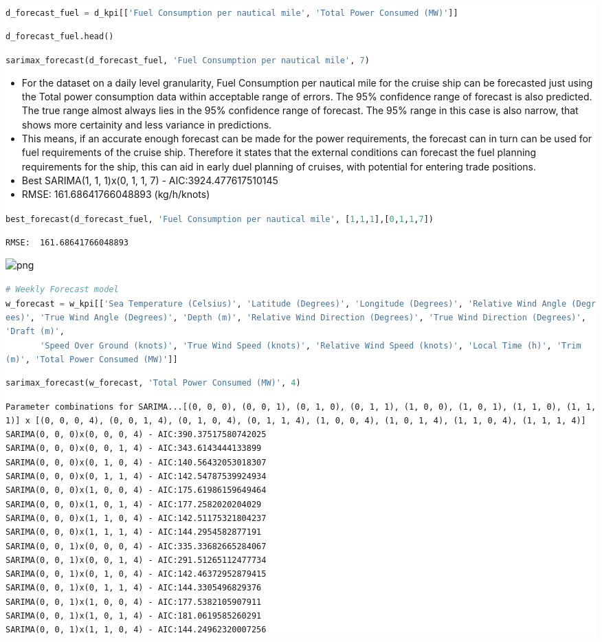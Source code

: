 
```python
d_forecast_fuel = d_kpi[['Fuel Consumption per nautical mile', 'Total Power Consumed (MW)']]
```


```python
d_forecast_fuel.head()
```


```python
sarimax_forecast(d_forecast_fuel, 'Fuel Consumption per nautical mile', 7)
```

- For the dataset on a daily level granularity, Fuel Consumption per nautical mile for the cruise ship can be forecasted just using the Total power consumption data within acceptable range of errors. The 95% confidence range of forecast is also predicted. The true range almost always lies in the 95% confidence range of forecast. The 95% range in this case is also narrow, that shows more certainity and less variance in predictions.
- This means, if an accurate enough forecast can be made for the power requirements, the forecast can in turn can be used for fuel requirements of the cruise ship. Therefore it states that the external conditions can forecast the fuel planning requirements for the ship, this can aid in early duel planning of cruises, with potential for entering trade positions.
- Best SARIMA(1, 1, 1)x(0, 1, 1, 7) - AIC:3924.477617510145
- RMSE:  161.68641766048893 (kg/h/knots)


```python
best_forecast(d_forecast_fuel, 'Fuel Consumption per nautical mile', [1,1,1],[0,1,1,7])
```

    RMSE:  161.68641766048893
    


    
![png](eda_files/eda_45_1.png)
    



```python
# Weekly Forecast model
w_forecast = w_kpi[['Sea Temperature (Celsius)', 'Latitude (Degrees)', 'Longitude (Degrees)', 'Relative Wind Angle (Degrees)', 'True Wind Angle (Degrees)', 'Depth (m)', 'Relative Wind Direction (Degrees)', 'True Wind Direction (Degrees)', 'Draft (m)',
       'Speed Over Ground (knots)', 'True Wind Speed (knots)', 'Relative Wind Speed (knots)', 'Local Time (h)', 'Trim (m)', 'Total Power Consumed (MW)']]
```


```python
sarimax_forecast(w_forecast, 'Total Power Consumed (MW)', 4)
```

    Parameter combinations for SARIMA...[(0, 0, 0), (0, 0, 1), (0, 1, 0), (0, 1, 1), (1, 0, 0), (1, 0, 1), (1, 1, 0), (1, 1, 1)] x [(0, 0, 0, 4), (0, 0, 1, 4), (0, 1, 0, 4), (0, 1, 1, 4), (1, 0, 0, 4), (1, 0, 1, 4), (1, 1, 0, 4), (1, 1, 1, 4)]
    SARIMA(0, 0, 0)x(0, 0, 0, 4) - AIC:390.37517580742025
    SARIMA(0, 0, 0)x(0, 0, 1, 4) - AIC:343.6143444133899
    SARIMA(0, 0, 0)x(0, 1, 0, 4) - AIC:140.56432053018307
    SARIMA(0, 0, 0)x(0, 1, 1, 4) - AIC:142.54787539924934
    SARIMA(0, 0, 0)x(1, 0, 0, 4) - AIC:175.61986159649464
    SARIMA(0, 0, 0)x(1, 0, 1, 4) - AIC:177.2582020204029
    SARIMA(0, 0, 0)x(1, 1, 0, 4) - AIC:142.51175321804237
    SARIMA(0, 0, 0)x(1, 1, 1, 4) - AIC:144.2954582877191
    SARIMA(0, 0, 1)x(0, 0, 0, 4) - AIC:335.33682665284067
    SARIMA(0, 0, 1)x(0, 0, 1, 4) - AIC:291.51265112477734
    SARIMA(0, 0, 1)x(0, 1, 0, 4) - AIC:142.46372952879415
    SARIMA(0, 0, 1)x(0, 1, 1, 4) - AIC:144.3305496829376
    SARIMA(0, 0, 1)x(1, 0, 0, 4) - AIC:177.5382105907911
    SARIMA(0, 0, 1)x(1, 0, 1, 4) - AIC:181.0619585260291
    SARIMA(0, 0, 1)x(1, 1, 0, 4) - AIC:144.24962320007256